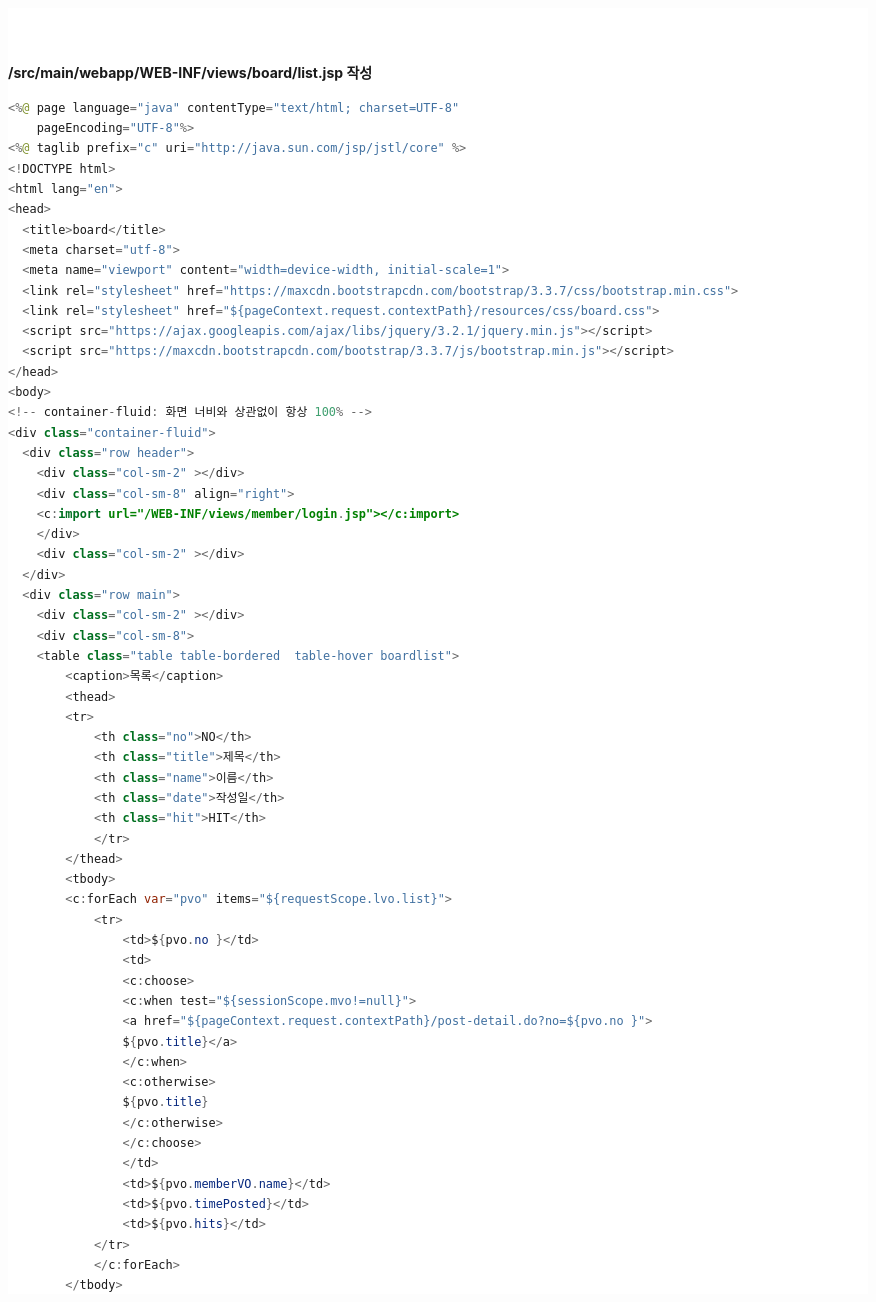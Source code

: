 <br><br>

**/src/main/webapp/WEB-INF/views/board/list.jsp 작성**

```java
<%@ page language="java" contentType="text/html; charset=UTF-8"
    pageEncoding="UTF-8"%>
<%@ taglib prefix="c" uri="http://java.sun.com/jsp/jstl/core" %>
<!DOCTYPE html>
<html lang="en">
<head>
  <title>board</title>
  <meta charset="utf-8">
  <meta name="viewport" content="width=device-width, initial-scale=1">
  <link rel="stylesheet" href="https://maxcdn.bootstrapcdn.com/bootstrap/3.3.7/css/bootstrap.min.css">
  <link rel="stylesheet" href="${pageContext.request.contextPath}/resources/css/board.css">
  <script src="https://ajax.googleapis.com/ajax/libs/jquery/3.2.1/jquery.min.js"></script>
  <script src="https://maxcdn.bootstrapcdn.com/bootstrap/3.3.7/js/bootstrap.min.js"></script>
</head>
<body>
<!-- container-fluid: 화면 너비와 상관없이 항상 100% -->
<div class="container-fluid">
  <div class="row header">
    <div class="col-sm-2" ></div>
    <div class="col-sm-8" align="right">
   	<c:import url="/WEB-INF/views/member/login.jsp"></c:import>
    </div>
    <div class="col-sm-2" ></div>
  </div>
  <div class="row main">
    <div class="col-sm-2" ></div>
    <div class="col-sm-8">
	<table class="table table-bordered  table-hover boardlist">
		<caption>목록</caption>
		<thead>
		<tr>
			<th class="no">NO</th>
			<th class="title">제목</th>
			<th class="name">이름</th>
			<th class="date">작성일</th>
			<th class="hit">HIT</th>
			</tr>
		</thead>
		<tbody>			
		<c:forEach var="pvo" items="${requestScope.lvo.list}">				
			<tr>
			    <td>${pvo.no }</td>				
				<td>
				<c:choose>
				<c:when test="${sessionScope.mvo!=null}">
				<a href="${pageContext.request.contextPath}/post-detail.do?no=${pvo.no }">
				${pvo.title}</a>
				</c:when>
				<c:otherwise>
				${pvo.title}
				</c:otherwise>
				</c:choose>
				</td>
				<td>${pvo.memberVO.name}</td>
				<td>${pvo.timePosted}</td>
				<td>${pvo.hits}</td>
			</tr>	
			</c:forEach>
		</tbody>					
```